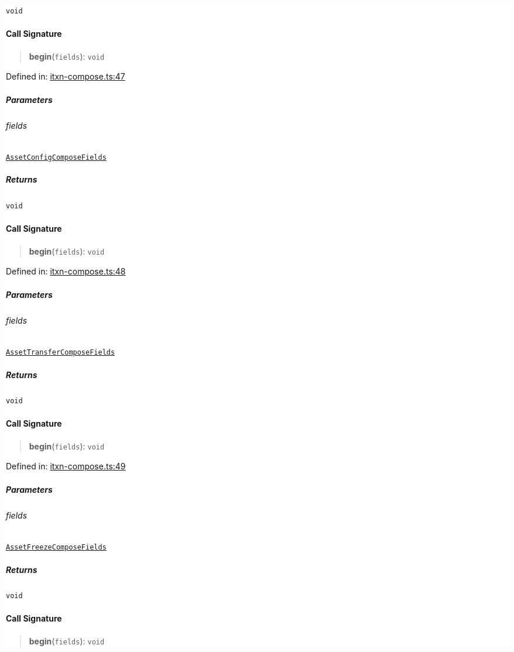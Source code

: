 `void`

#### Call Signature

> **begin**(`fields`): `void`

Defined in: [itxn-compose.ts:47](https://github.com/algorandfoundation/puya-ts/blob/main/packages/algo-ts/src/itxn-compose.ts#L47)

##### Parameters

###### fields

[`AssetConfigComposeFields`](/reference/algorand-typescript/api/index/interfaces/assetconfigcomposefields/)

##### Returns

`void`

#### Call Signature

> **begin**(`fields`): `void`

Defined in: [itxn-compose.ts:48](https://github.com/algorandfoundation/puya-ts/blob/main/packages/algo-ts/src/itxn-compose.ts#L48)

##### Parameters

###### fields

[`AssetTransferComposeFields`](/reference/algorand-typescript/api/index/interfaces/assettransfercomposefields/)

##### Returns

`void`

#### Call Signature

> **begin**(`fields`): `void`

Defined in: [itxn-compose.ts:49](https://github.com/algorandfoundation/puya-ts/blob/main/packages/algo-ts/src/itxn-compose.ts#L49)

##### Parameters

###### fields

[`AssetFreezeComposeFields`](/reference/algorand-typescript/api/index/interfaces/assetfreezecomposefields/)

##### Returns

`void`

#### Call Signature

> **begin**(`fields`): `void`
